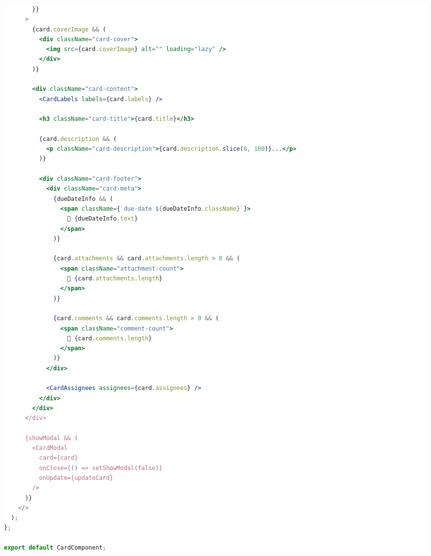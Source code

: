 ```jsx
        }}
      >
        {card.coverImage && (
          <div className="card-cover">
            <img src={card.coverImage} alt="" loading="lazy" />
          </div>
        )}

        <div className="card-content">
          <CardLabels labels={card.labels} />
          
          <h3 className="card-title">{card.title}</h3>
          
          {card.description && (
            <p className="card-description">{card.description.slice(0, 100)}...</p>
          )}

          <div className="card-footer">
            <div className="card-meta">
              {dueDateInfo && (
                <span className={`due-date ${dueDateInfo.className}`}>
                  📅 {dueDateInfo.text}
                </span>
              )}
              
              {card.attachments && card.attachments.length > 0 && (
                <span className="attachment-count">
                  📎 {card.attachments.length}
                </span>
              )}
              
              {card.comments && card.comments.length > 0 && (
                <span className="comment-count">
                  💬 {card.comments.length}
                </span>
              )}
            </div>

            <CardAssignees assignees={card.assignees} />
          </div>
        </div>
      </div>

      {showModal && (
        <CardModal
          card={card}
          onClose={() => setShowModal(false)}
          onUpdate={updateCard}
        />
      )}
    </>
  );
};

export default CardComponent;
```
